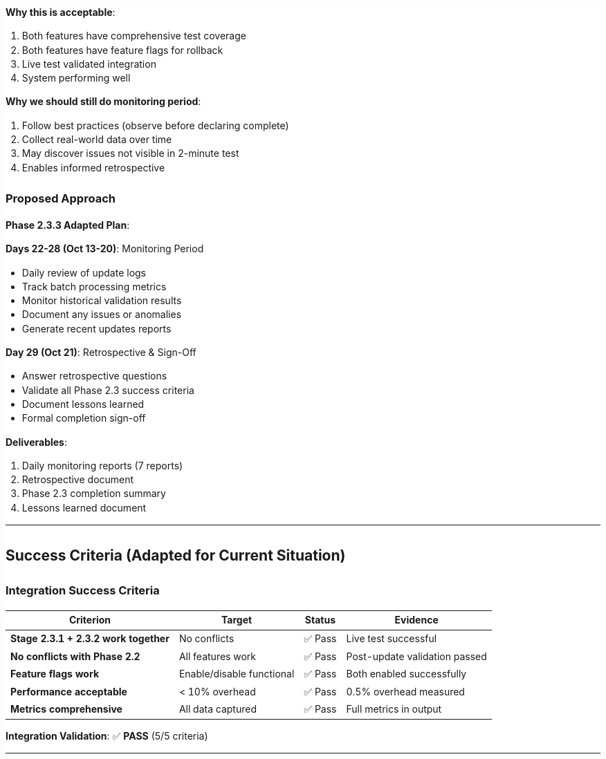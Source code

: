 **Why this is acceptable**:
1. Both features have comprehensive test coverage
2. Both features have feature flags for rollback
3. Live test validated integration
4. System performing well

**Why we should still do monitoring period**:
1. Follow best practices (observe before declaring complete)
2. Collect real-world data over time
3. May discover issues not visible in 2-minute test
4. Enables informed retrospective

### Proposed Approach

**Phase 2.3.3 Adapted Plan**:

**Days 22-28 (Oct 13-20)**: Monitoring Period
- Daily review of update logs
- Track batch processing metrics
- Monitor historical validation results
- Document any issues or anomalies
- Generate recent updates reports

**Day 29 (Oct 21)**: Retrospective & Sign-Off
- Answer retrospective questions
- Validate all Phase 2.3 success criteria
- Document lessons learned
- Formal completion sign-off

**Deliverables**:
1. Daily monitoring reports (7 reports)
2. Retrospective document
3. Phase 2.3 completion summary
4. Lessons learned document

---

## Success Criteria (Adapted for Current Situation)

### Integration Success Criteria

| Criterion | Target | Status | Evidence |
|-----------|--------|--------|----------|
| **Stage 2.3.1 + 2.3.2 work together** | No conflicts | ✅ Pass | Live test successful |
| **No conflicts with Phase 2.2** | All features work | ✅ Pass | Post-update validation passed |
| **Feature flags work** | Enable/disable functional | ✅ Pass | Both enabled successfully |
| **Performance acceptable** | < 10% overhead | ✅ Pass | 0.5% overhead measured |
| **Metrics comprehensive** | All data captured | ✅ Pass | Full metrics in output |

**Integration Validation**: ✅ **PASS** (5/5 criteria)

---